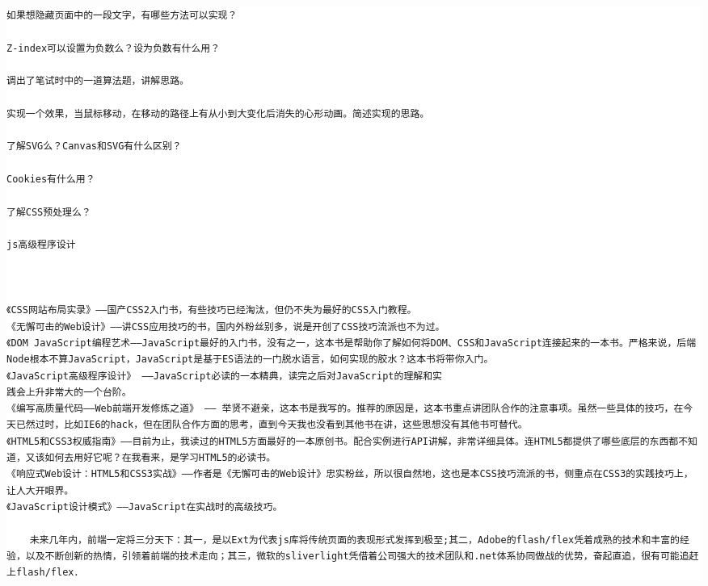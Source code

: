	如果想隐藏页面中的一段文字，有哪些方法可以实现？
	
	Z-index可以设置为负数么？设为负数有什么用？
	
	调出了笔试时中的一道算法题，讲解思路。
	
	实现一个效果，当鼠标移动，在移动的路径上有从小到大变化后消失的心形动画。简述实现的思路。
	
	了解SVG么？Canvas和SVG有什么区别？
	
	Cookies有什么用？
	
	了解CSS预处理么？

	js高级程序设计
	
	
	
	《CSS网站布局实录》——国产CSS2入门书，有些技巧已经淘汰，但仍不失为最好的CSS入门教程。
	《无懈可击的Web设计》——讲CSS应用技巧的书，国内外粉丝别多，说是开创了CSS技巧流派也不为过。
	《DOM JavaScript编程艺术——JavaScript最好的入门书，没有之一，这本书是帮助你了解如何将DOM、CSS和JavaScript连接起来的一本书。严格来说，后端Node根本不算JavaScript，JavaScript是基于ES语法的一门脱水语言，如何实现的胶水？这本书将带你入门。
	《JavaScript高级程序设计》 ——JavaScript必读的一本精典，读完之后对JavaScript的理解和实 
	践会上升非常大的一个台阶。
	《编写高质量代码——Web前端开发修炼之道》 —— 举贤不避亲，这本书是我写的。推荐的原因是，这本书重点讲团队合作的注意事项。虽然一些具体的技巧，在今天已然过时，比如IE6的hack，但在团队合作方面的思考，直到今天我也没看到其他书在讲，这些思想没有其他书可替代。
	《HTML5和CSS3权威指南》——目前为止，我读过的HTML5方面最好的一本原创书。配合实例进行API讲解，非常详细具体。连HTML5都提供了哪些底层的东西都不知道，又该如何去用好它呢？在我看来，是学习HTML5的必读书。
	《响应式Web设计：HTML5和CSS3实战》——作者是《无懈可击的Web设计》忠实粉丝，所以很自然地，这也是本CSS技巧流派的书，侧重点在CSS3的实践技巧上，让人大开眼界。
	《JavaScript设计模式》——JavaScript在实战时的高级技巧。
	
		未来几年内，前端一定将三分天下：其一，是以Ext为代表js库将传统页面的表现形式发挥到极至;其二，Adobe的flash/flex凭着成熟的技术和丰富的经验，以及不断创新的热情，引领着前端的技术走向；其三，微软的sliverlight凭借着公司强大的技术团队和.net体系协同做战的优势，奋起直追，很有可能追赶上flash/flex．
	
	